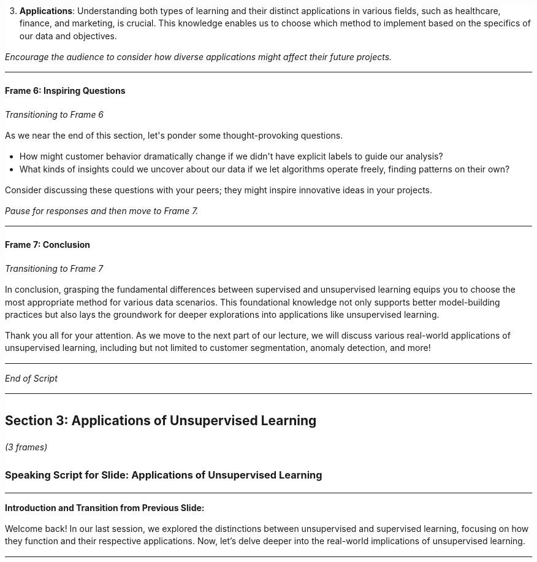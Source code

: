 3. **Applications**: Understanding both types of learning and their distinct applications in various fields, such as healthcare, finance, and marketing, is crucial. This knowledge enables us to choose which method to implement based on the specifics of our data and objectives.

*Encourage the audience to consider how diverse applications might affect their future projects.*

---

#### Frame 6: Inspiring Questions

*Transitioning to Frame 6*

As we near the end of this section, let's ponder some thought-provoking questions. 

- How might customer behavior dramatically change if we didn't have explicit labels to guide our analysis?
- What kinds of insights could we uncover about our data if we let algorithms operate freely, finding patterns on their own? 

Consider discussing these questions with your peers; they might inspire innovative ideas in your projects.

*Pause for responses and then move to Frame 7.*

---

#### Frame 7: Conclusion

*Transitioning to Frame 7*

In conclusion, grasping the fundamental differences between supervised and unsupervised learning equips you to choose the most appropriate method for various data scenarios. This foundational knowledge not only supports better model-building practices but also lays the groundwork for deeper explorations into applications like unsupervised learning.

Thank you all for your attention. As we move to the next part of our lecture, we will discuss various real-world applications of unsupervised learning, including but not limited to customer segmentation, anomaly detection, and more!

---

*End of Script*

---

## Section 3: Applications of Unsupervised Learning
*(3 frames)*

### Speaking Script for Slide: Applications of Unsupervised Learning

---

**Introduction and Transition from Previous Slide:**

Welcome back! In our last session, we explored the distinctions between unsupervised and supervised learning, focusing on how they function and their respective applications. Now, let’s delve deeper into the real-world implications of unsupervised learning. 

---
